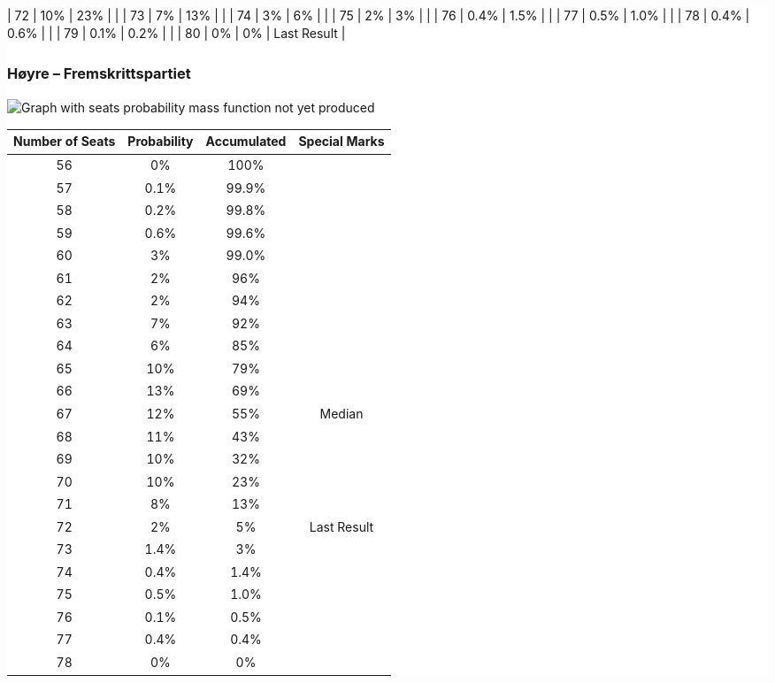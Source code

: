 | 72 | 10% | 23% |  |
| 73 | 7% | 13% |  |
| 74 | 3% | 6% |  |
| 75 | 2% | 3% |  |
| 76 | 0.4% | 1.5% |  |
| 77 | 0.5% | 1.0% |  |
| 78 | 0.4% | 0.6% |  |
| 79 | 0.1% | 0.2% |  |
| 80 | 0% | 0% | Last Result |

### Høyre – Fremskrittspartiet

![Graph with seats probability mass function not yet produced](2019-03-04-ResponsAnalyse-coalitions-seats-pmf-h–frp.png "Seats Probability Mass Function")

| Number of Seats | Probability | Accumulated | Special Marks |
|:---------------:|:-----------:|:-----------:|:-------------:|
| 56 | 0% | 100% |  |
| 57 | 0.1% | 99.9% |  |
| 58 | 0.2% | 99.8% |  |
| 59 | 0.6% | 99.6% |  |
| 60 | 3% | 99.0% |  |
| 61 | 2% | 96% |  |
| 62 | 2% | 94% |  |
| 63 | 7% | 92% |  |
| 64 | 6% | 85% |  |
| 65 | 10% | 79% |  |
| 66 | 13% | 69% |  |
| 67 | 12% | 55% | Median |
| 68 | 11% | 43% |  |
| 69 | 10% | 32% |  |
| 70 | 10% | 23% |  |
| 71 | 8% | 13% |  |
| 72 | 2% | 5% | Last Result |
| 73 | 1.4% | 3% |  |
| 74 | 0.4% | 1.4% |  |
| 75 | 0.5% | 1.0% |  |
| 76 | 0.1% | 0.5% |  |
| 77 | 0.4% | 0.4% |  |
| 78 | 0% | 0% |  |
